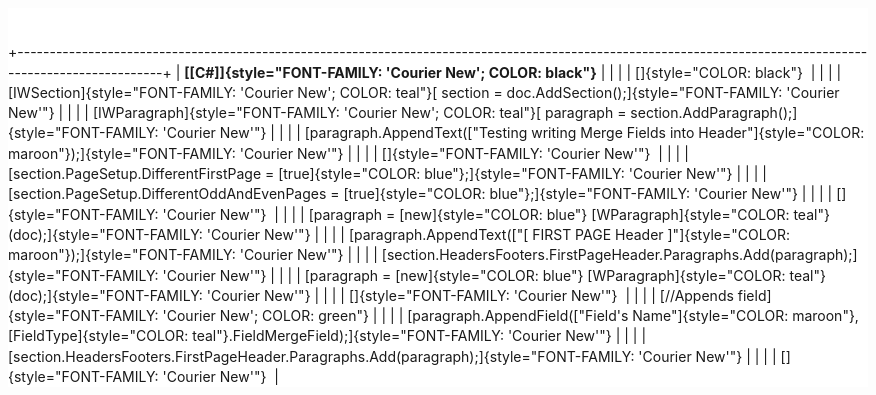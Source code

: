  

+------------------------------------------------------------------------------------------------------------------------------------------------------------+
| **[\[C#\]]{style="FONT-FAMILY: 'Courier New'; COLOR: black"}**                                                                                             |
|                                                                                                                                                            |
| []{style="COLOR: black"}                                                                                                                                   |
|                                                                                                                                                            |
| [IWSection]{style="FONT-FAMILY: 'Courier New'; COLOR: teal"}[ section = doc.AddSection();]{style="FONT-FAMILY: 'Courier New'"}                             |
|                                                                                                                                                            |
| [IWParagraph]{style="FONT-FAMILY: 'Courier New'; COLOR: teal"}[ paragraph = section.AddParagraph();]{style="FONT-FAMILY: 'Courier New'"}                   |
|                                                                                                                                                            |
| [paragraph.AppendText([\"Testing writing Merge Fields into Header\"]{style="COLOR: maroon"});]{style="FONT-FAMILY: 'Courier New'"}                         |
|                                                                                                                                                            |
| []{style="FONT-FAMILY: 'Courier New'"}                                                                                                                     |
|                                                                                                                                                            |
| [section.PageSetup.DifferentFirstPage = [true]{style="COLOR: blue"};]{style="FONT-FAMILY: 'Courier New'"}                                                  |
|                                                                                                                                                            |
| [section.PageSetup.DifferentOddAndEvenPages = [true]{style="COLOR: blue"};]{style="FONT-FAMILY: 'Courier New'"}                                            |
|                                                                                                                                                            |
| []{style="FONT-FAMILY: 'Courier New'"}                                                                                                                     |
|                                                                                                                                                            |
| [paragraph = [new]{style="COLOR: blue"} [WParagraph]{style="COLOR: teal"}(doc);]{style="FONT-FAMILY: 'Courier New'"}                                       |
|                                                                                                                                                            |
| [paragraph.AppendText([\"\[ FIRST PAGE Header \]\"]{style="COLOR: maroon"});]{style="FONT-FAMILY: 'Courier New'"}                                          |
|                                                                                                                                                            |
| [section.HeadersFooters.FirstPageHeader.Paragraphs.Add(paragraph);]{style="FONT-FAMILY: 'Courier New'"}                                                    |
|                                                                                                                                                            |
| [paragraph = [new]{style="COLOR: blue"} [WParagraph]{style="COLOR: teal"}(doc);]{style="FONT-FAMILY: 'Courier New'"}                                       |
|                                                                                                                                                            |
| []{style="FONT-FAMILY: 'Courier New'"}                                                                                                                     |
|                                                                                                                                                            |
| [//Appends field]{style="FONT-FAMILY: 'Courier New'; COLOR: green"}                                                                                        |
|                                                                                                                                                            |
| [paragraph.AppendField([\"Field\'s Name\"]{style="COLOR: maroon"}, [FieldType]{style="COLOR: teal"}.FieldMergeField);]{style="FONT-FAMILY: 'Courier New'"} |
|                                                                                                                                                            |
| [section.HeadersFooters.FirstPageHeader.Paragraphs.Add(paragraph);]{style="FONT-FAMILY: 'Courier New'"}                                                    |
|                                                                                                                                                            |
| []{style="FONT-FAMILY: 'Courier New'"}                                                                                                                     |